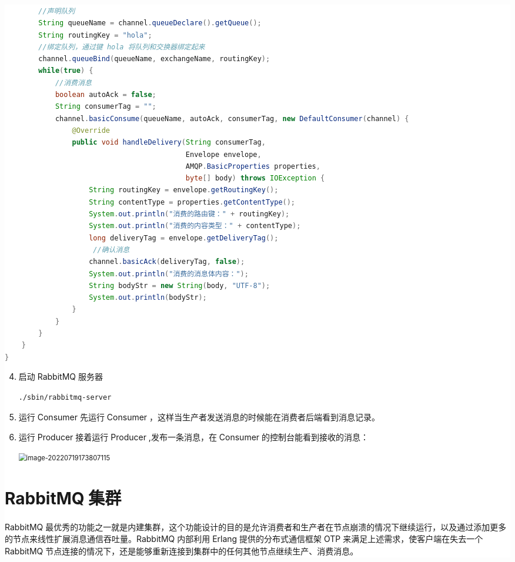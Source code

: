    ```java
           //声明队列
           String queueName = channel.queueDeclare().getQueue();
           String routingKey = "hola";
           //绑定队列，通过键 hola 将队列和交换器绑定起来
           channel.queueBind(queueName, exchangeName, routingKey);
           while(true) {
               //消费消息
               boolean autoAck = false;
               String consumerTag = "";
               channel.basicConsume(queueName, autoAck, consumerTag, new DefaultConsumer(channel) {
                   @Override
                   public void handleDelivery(String consumerTag,
                                              Envelope envelope,
                                              AMQP.BasicProperties properties,
                                              byte[] body) throws IOException {
                       String routingKey = envelope.getRoutingKey();
                       String contentType = properties.getContentType();
                       System.out.println("消费的路由键：" + routingKey);
                       System.out.println("消费的内容类型：" + contentType);
                       long deliveryTag = envelope.getDeliveryTag();
                        //确认消息
                       channel.basicAck(deliveryTag, false);
                       System.out.println("消费的消息体内容：");
                       String bodyStr = new String(body, "UTF-8");
                       System.out.println(bodyStr);
                   }
               }
           }
       }
   }
   ```

4. 启动 RabbitMQ 服务器

   ```shell
   ./sbin/rabbitmq-server
   ```

5. 运行 Consumer
   先运行 Consumer ，这样当生产者发送消息的时候能在消费者后端看到消息记录。

6. 运行 Producer
   接着运行 Producer ,发布一条消息，在 Consumer 的控制台能看到接收的消息：

   <img src="../../../../../Download/Typora/image/image-20220719173807115.png" alt="image-20220719173807115" style="zoom:80%;" />



# RabbitMQ 集群

RabbitMQ 最优秀的功能之一就是内建集群，这个功能设计的目的是允许消费者和生产者在节点崩溃的情况下继续运行，以及通过添加更多的节点来线性扩展消息通信吞吐量。RabbitMQ 内部利用 Erlang 提供的分布式通信框架 OTP 来满足上述需求，使客户端在失去一个 RabbitMQ 节点连接的情况下，还是能够重新连接到集群中的任何其他节点继续生产、消费消息。
